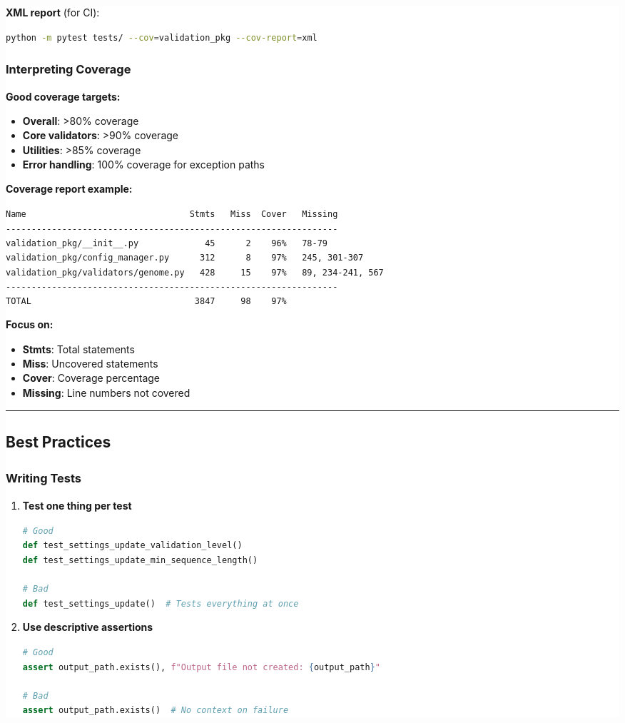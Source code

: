 **XML report** (for CI):
```bash
python -m pytest tests/ --cov=validation_pkg --cov-report=xml
```

### Interpreting Coverage

**Good coverage targets:**
- **Overall**: >80% coverage
- **Core validators**: >90% coverage
- **Utilities**: >85% coverage
- **Error handling**: 100% coverage for exception paths

**Coverage report example:**
```
Name                                Stmts   Miss  Cover   Missing
-----------------------------------------------------------------
validation_pkg/__init__.py             45      2    96%   78-79
validation_pkg/config_manager.py      312      8    97%   245, 301-307
validation_pkg/validators/genome.py   428     15    97%   89, 234-241, 567
-----------------------------------------------------------------
TOTAL                                3847     98    97%
```

**Focus on:**
- **Stmts**: Total statements
- **Miss**: Uncovered statements
- **Cover**: Coverage percentage
- **Missing**: Line numbers not covered

---

## Best Practices

### Writing Tests

1. **Test one thing per test**
   ```python
   # Good
   def test_settings_update_validation_level()
   def test_settings_update_min_sequence_length()

   # Bad
   def test_settings_update()  # Tests everything at once
   ```

2. **Use descriptive assertions**
   ```python
   # Good
   assert output_path.exists(), f"Output file not created: {output_path}"

   # Bad
   assert output_path.exists()  # No context on failure
   ```
